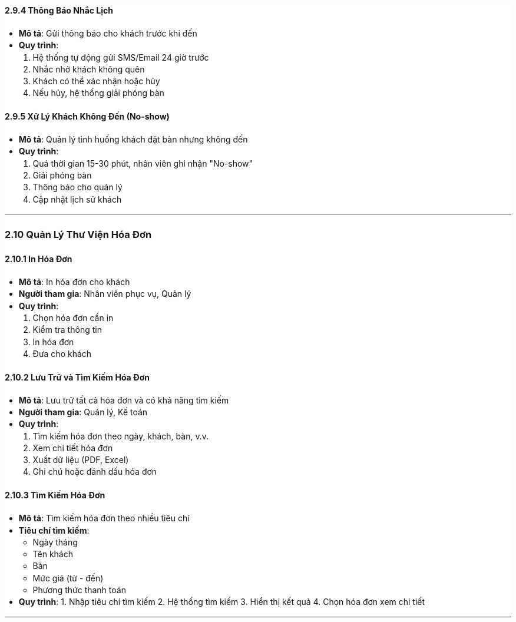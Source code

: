 #### 2.9.4 Thông Báo Nhắc Lịch

-   **Mô tả**: Gửi thông báo cho khách trước khi đến
-   **Quy trình**:
    1. Hệ thống tự động gửi SMS/Email 24 giờ trước
    2. Nhắc nhở khách không quên
    3. Khách có thể xác nhận hoặc hủy
    4. Nếu hủy, hệ thống giải phóng bàn

#### 2.9.5 Xử Lý Khách Không Đến (No-show)

-   **Mô tả**: Quản lý tình huống khách đặt bàn nhưng không đến
-   **Quy trình**:
    1. Quá thời gian 15-30 phút, nhân viên ghi nhận "No-show"
    2. Giải phóng bàn
    3. Thông báo cho quản lý
    4. Cập nhật lịch sử khách

---

### 2.10 Quản Lý Thư Viện Hóa Đơn

#### 2.10.1 In Hóa Đơn

-   **Mô tả**: In hóa đơn cho khách
-   **Người tham gia**: Nhân viên phục vụ, Quản lý
-   **Quy trình**:
    1. Chọn hóa đơn cần in
    2. Kiểm tra thông tin
    3. In hóa đơn
    4. Đưa cho khách

#### 2.10.2 Lưu Trữ và Tìm Kiếm Hóa Đơn

-   **Mô tả**: Lưu trữ tất cả hóa đơn và có khả năng tìm kiếm
-   **Người tham gia**: Quản lý, Kế toán
-   **Quy trình**:
    1. Tìm kiếm hóa đơn theo ngày, khách, bàn, v.v.
    2. Xem chi tiết hóa đơn
    3. Xuất dữ liệu (PDF, Excel)
    4. Ghi chú hoặc đánh dấu hóa đơn

#### 2.10.3 Tìm Kiếm Hóa Đơn

-   **Mô tả**: Tìm kiếm hóa đơn theo nhiều tiêu chí
-   **Tiêu chí tìm kiếm**:
    -   Ngày tháng
    -   Tên khách
    -   Bàn
    -   Mức giá (từ - đến)
    -   Phương thức thanh toán
-   **Quy trình**: 1. Nhập tiêu chí tìm kiếm 2. Hệ thống tìm kiếm 3. Hiển thị kết quả 4. Chọn hóa đơn xem chi tiết

---
